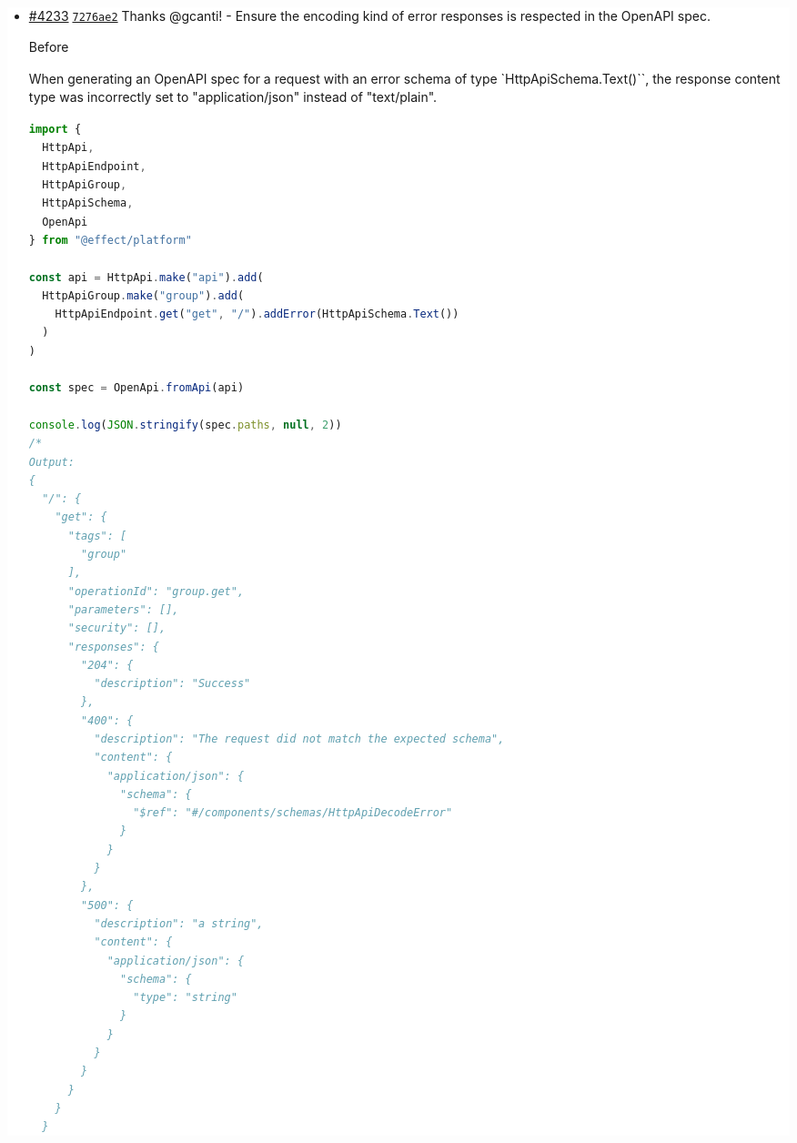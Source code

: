 - [#4233](https://github.com/Effect-TS/effect/pull/4233) [`7276ae2`](https://github.com/Effect-TS/effect/commit/7276ae21062896adbb7508ac5b2dece95316322f) Thanks @gcanti! - Ensure the encoding kind of error responses is respected in the OpenAPI spec.

  Before

  When generating an OpenAPI spec for a request with an error schema of type `HttpApiSchema.Text()``, the response content type was incorrectly set to "application/json" instead of "text/plain".

  ```ts
  import {
    HttpApi,
    HttpApiEndpoint,
    HttpApiGroup,
    HttpApiSchema,
    OpenApi
  } from "@effect/platform"

  const api = HttpApi.make("api").add(
    HttpApiGroup.make("group").add(
      HttpApiEndpoint.get("get", "/").addError(HttpApiSchema.Text())
    )
  )

  const spec = OpenApi.fromApi(api)

  console.log(JSON.stringify(spec.paths, null, 2))
  /*
  Output:
  {
    "/": {
      "get": {
        "tags": [
          "group"
        ],
        "operationId": "group.get",
        "parameters": [],
        "security": [],
        "responses": {
          "204": {
            "description": "Success"
          },
          "400": {
            "description": "The request did not match the expected schema",
            "content": {
              "application/json": {
                "schema": {
                  "$ref": "#/components/schemas/HttpApiDecodeError"
                }
              }
            }
          },
          "500": {
            "description": "a string",
            "content": {
              "application/json": {
                "schema": {
                  "type": "string"
                }
              }
            }
          }
        }
      }
    }
  ```